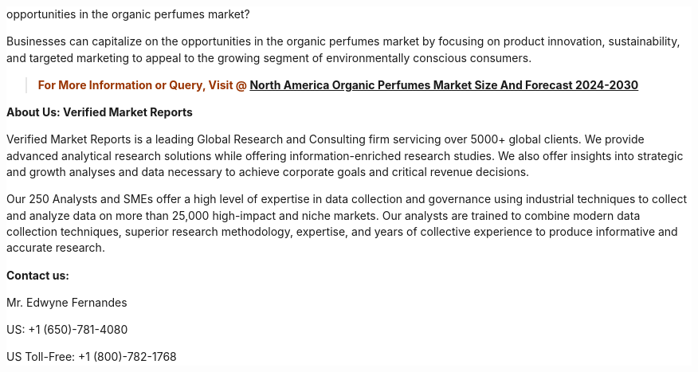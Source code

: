 opportunities in the organic perfumes market?</div><div></h2><p>Businesses can capitalize on the opportunities in the organic perfumes market by focusing on product innovation, sustainability, and targeted marketing to appeal to the growing segment of environmentally conscious consumers.</p></body></html></p><blockquote><p><span style="color: #993300;"><strong>For More Information or Query, Visit @ <a href="https://www.verifiedmarketreports.com/product/organic-perfumes-market/">North America Organic Perfumes Market Size And Forecast 2024-2030</a></strong></span></p></blockquote><p><strong>About Us: Verified Market Reports</strong></p><p>Verified Market Reports is a leading Global Research and Consulting firm servicing over 5000+ global clients. We provide advanced analytical research solutions while offering information-enriched research studies. We also offer insights into strategic and growth analyses and data necessary to achieve corporate goals and critical revenue decisions.</p><p>Our 250 Analysts and SMEs offer a high level of expertise in data collection and governance using industrial techniques to collect and analyze data on more than 25,000 high-impact and niche markets. Our analysts are trained to combine modern data collection techniques, superior research methodology, expertise, and years of collective experience to produce informative and accurate research.</p><p><strong>Contact us:</strong></p><p>Mr. Edwyne Fernandes</p><p>US: +1 (650)-781-4080</p><p>US Toll-Free: +1 (800)-782-1768</p>
